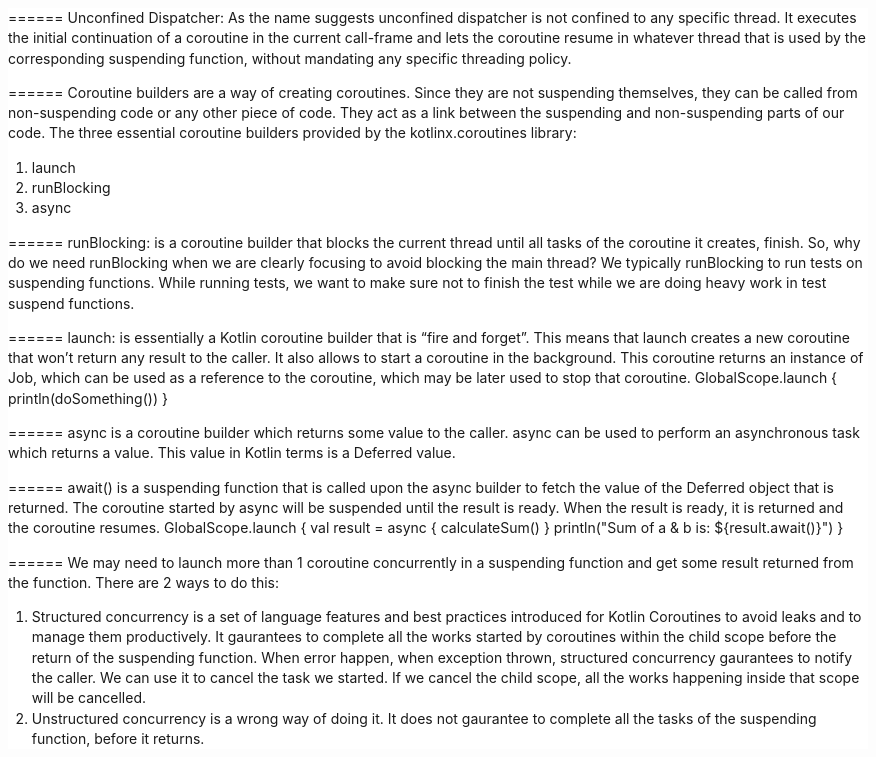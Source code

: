 ======
Unconfined Dispatcher: As the name suggests unconfined dispatcher is not confined to any specific thread. It executes the initial continuation of a coroutine in the current call-frame and lets the coroutine resume in whatever thread that is used by the corresponding suspending function, without mandating any specific threading policy.

====== 
Coroutine builders are a way of creating coroutines. Since they are not suspending themselves, they can be called from non-suspending code or any other piece of code. They act as a link between the suspending and non-suspending parts of our code.
The three essential coroutine builders provided by the kotlinx.coroutines library:
1) launch
2) runBlocking
3) async

======
runBlocking: is a coroutine builder that blocks the current thread until all tasks of the coroutine it creates, finish. So, why do we need runBlocking when we are clearly focusing to avoid blocking the main thread?  We typically runBlocking to run tests on suspending functions. While running tests, we want to make sure not to finish the test while we are doing heavy work in test suspend functions.

======
launch: is essentially a Kotlin coroutine builder that is “fire and forget”. This means that launch creates a new coroutine that won’t return any result to the caller. It also allows to start a coroutine in the background.
This coroutine returns an instance of Job, which can be used as a reference to the coroutine, which may be later used to stop that coroutine.
GlobalScope.launch {
    println(doSomething())
}

======
async is a coroutine builder which returns some value to the caller. async can be used to perform an asynchronous task which returns a value. This value in Kotlin terms is a Deferred<T> value.

======
await() is a suspending function that is called upon the async builder to fetch the value of the Deferred object that is returned. The coroutine started by async will be suspended until the result is ready. When the result is ready, it is returned and the coroutine resumes.
GlobalScope.launch {
	val result = async {
		calculateSum()
	}
	println("Sum of a & b is: ${result.await()}")
}

======
We may need to launch more than 1 coroutine concurrently in a suspending function and get some result returned from the function. There are 2 ways to do this:
1) Structured concurrency is a set of language features and best practices introduced for Kotlin Coroutines to avoid leaks and to manage them productively. It gaurantees to complete all the works started by coroutines within the child scope before the return of the suspending function. When error happen, when exception thrown, structured concurrency gaurantees to notify the caller. We can use it to cancel the task we started. If we cancel the child scope, all the works happening inside that scope will be cancelled.
2) Unstructured concurrency is a wrong way of doing it. It does not gaurantee to complete all the tasks of the suspending function, before it returns.

